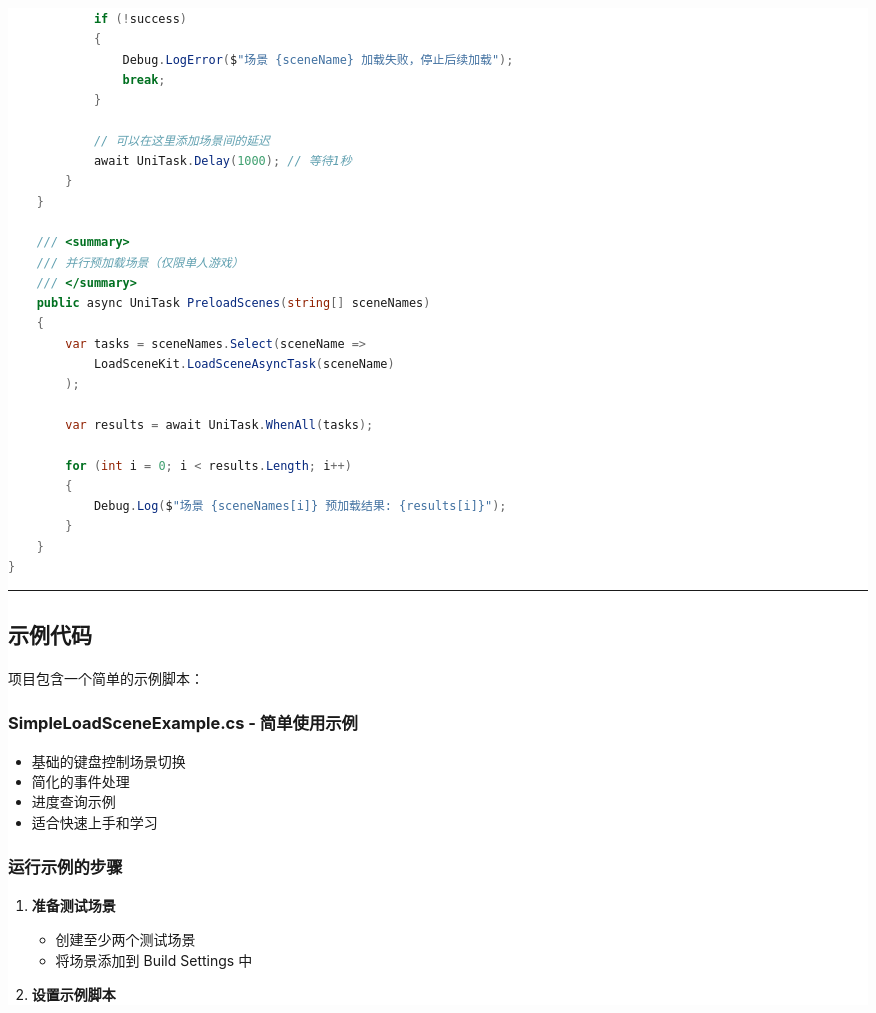 ```csharp
            if (!success)
            {
                Debug.LogError($"场景 {sceneName} 加载失败，停止后续加载");
                break;
            }

            // 可以在这里添加场景间的延迟
            await UniTask.Delay(1000); // 等待1秒
        }
    }

    /// <summary>
    /// 并行预加载场景（仅限单人游戏）
    /// </summary>
    public async UniTask PreloadScenes(string[] sceneNames)
    {
        var tasks = sceneNames.Select(sceneName =>
            LoadSceneKit.LoadSceneAsyncTask(sceneName)
        );

        var results = await UniTask.WhenAll(tasks);

        for (int i = 0; i < results.Length; i++)
        {
            Debug.Log($"场景 {sceneNames[i]} 预加载结果: {results[i]}");
        }
    }
}
```

---

## 示例代码

项目包含一个简单的示例脚本：

### SimpleLoadSceneExample.cs - 简单使用示例

- 基础的键盘控制场景切换
- 简化的事件处理
- 进度查询示例
- 适合快速上手和学习

### 运行示例的步骤

1. **准备测试场景**

   - 创建至少两个测试场景
   - 将场景添加到 Build Settings 中

2. **设置示例脚本**
